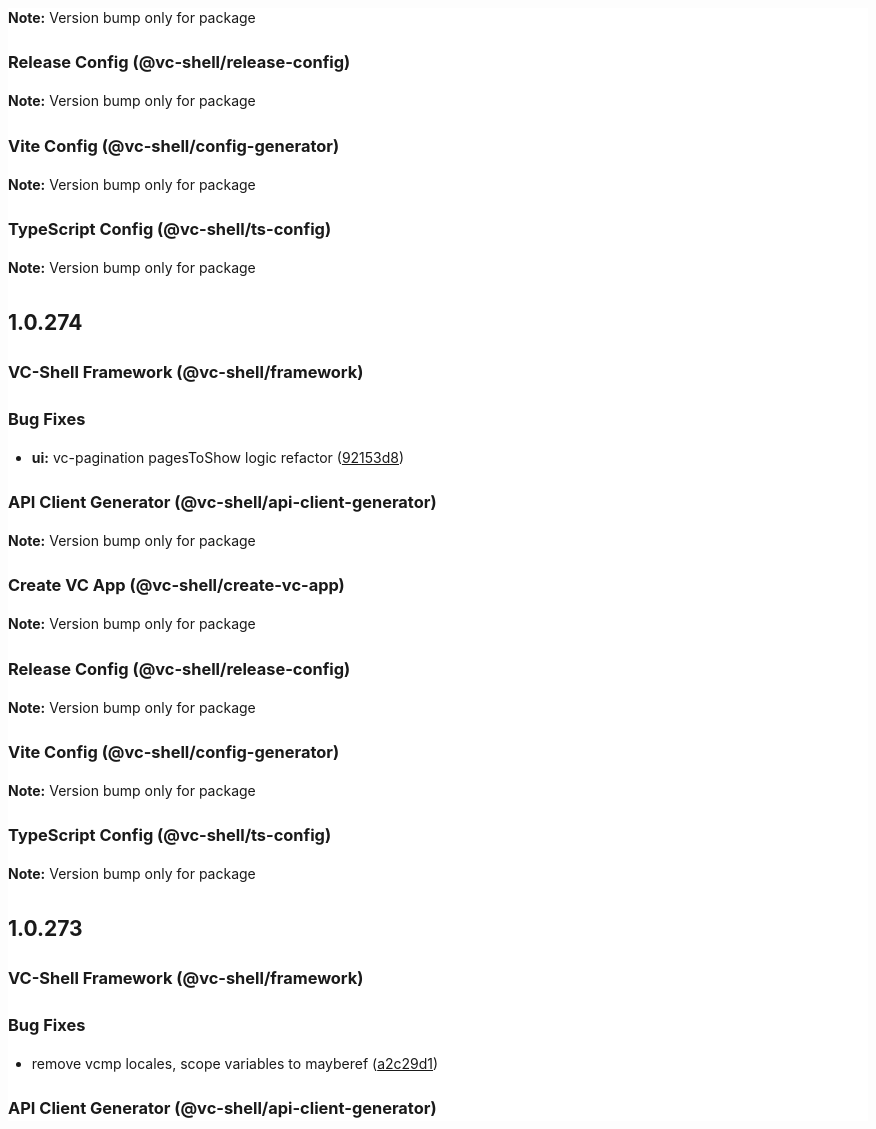 **Note:** Version bump only for package

### Release Config (@vc-shell/release-config)

**Note:** Version bump only for package

### Vite Config (@vc-shell/config-generator)

**Note:** Version bump only for package

### TypeScript Config (@vc-shell/ts-config)

**Note:** Version bump only for package

## 1.0.274

### VC-Shell Framework (@vc-shell/framework)

### Bug Fixes
- **ui:** vc-pagination pagesToShow logic refactor ([92153d8](https://github.com/VirtoCommerce/vc-shell/commit/92153d8a91990274682fca1490cdc5a9cc9e784a))

### API Client Generator (@vc-shell/api-client-generator)

**Note:** Version bump only for package

### Create VC App (@vc-shell/create-vc-app)

**Note:** Version bump only for package

### Release Config (@vc-shell/release-config)

**Note:** Version bump only for package

### Vite Config (@vc-shell/config-generator)

**Note:** Version bump only for package

### TypeScript Config (@vc-shell/ts-config)

**Note:** Version bump only for package

## 1.0.273

### VC-Shell Framework (@vc-shell/framework)

### Bug Fixes
- remove vcmp locales, scope variables to mayberef ([a2c29d1](https://github.com/VirtoCommerce/vc-shell/commit/a2c29d1cf60d065f8dd38fdea731455fbb5ce1ec))

### API Client Generator (@vc-shell/api-client-generator)
